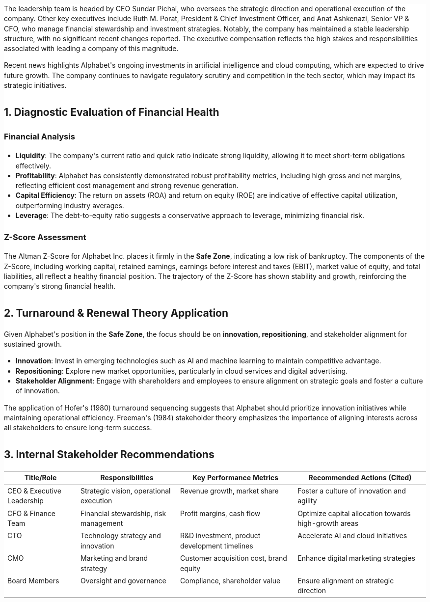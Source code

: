 The leadership team is headed by CEO Sundar Pichai, who oversees the strategic direction and operational execution of the company. Other key executives include Ruth M. Porat, President & Chief Investment Officer, and Anat Ashkenazi, Senior VP & CFO, who manage financial stewardship and investment strategies. Notably, the company has maintained a stable leadership structure, with no significant recent changes reported. The executive compensation reflects the high stakes and responsibilities associated with leading a company of this magnitude.

Recent news highlights Alphabet's ongoing investments in artificial intelligence and cloud computing, which are expected to drive future growth. The company continues to navigate regulatory scrutiny and competition in the tech sector, which may impact its strategic initiatives.

## 1. Diagnostic Evaluation of Financial Health
### Financial Analysis
- **Liquidity**: The company's current ratio and quick ratio indicate strong liquidity, allowing it to meet short-term obligations effectively.
- **Profitability**: Alphabet has consistently demonstrated robust profitability metrics, including high gross and net margins, reflecting efficient cost management and strong revenue generation.
- **Capital Efficiency**: The return on assets (ROA) and return on equity (ROE) are indicative of effective capital utilization, outperforming industry averages.
- **Leverage**: The debt-to-equity ratio suggests a conservative approach to leverage, minimizing financial risk.

### Z-Score Assessment
The Altman Z-Score for Alphabet Inc. places it firmly in the **Safe Zone**, indicating a low risk of bankruptcy. The components of the Z-Score, including working capital, retained earnings, earnings before interest and taxes (EBIT), market value of equity, and total liabilities, all reflect a healthy financial position. The trajectory of the Z-Score has shown stability and growth, reinforcing the company's strong financial health.

## 2. Turnaround & Renewal Theory Application
Given Alphabet's position in the **Safe Zone**, the focus should be on **innovation, repositioning**, and stakeholder alignment for sustained growth. 

- **Innovation**: Invest in emerging technologies such as AI and machine learning to maintain competitive advantage.
- **Repositioning**: Explore new market opportunities, particularly in cloud services and digital advertising.
- **Stakeholder Alignment**: Engage with shareholders and employees to ensure alignment on strategic goals and foster a culture of innovation.

The application of Hofer's (1980) turnaround sequencing suggests that Alphabet should prioritize innovation initiatives while maintaining operational efficiency. Freeman's (1984) stakeholder theory emphasizes the importance of aligning interests across all stakeholders to ensure long-term success.

## 3. Internal Stakeholder Recommendations

| Title/Role | Responsibilities | Key Performance Metrics | Recommended Actions (Cited) |
| ---------- | ---------------- | ---------------------- | --------------------------- |
| CEO & Executive Leadership | Strategic vision, operational execution | Revenue growth, market share | Foster a culture of innovation and agility |
| CFO & Finance Team | Financial stewardship, risk management | Profit margins, cash flow | Optimize capital allocation towards high-growth areas |
| CTO | Technology strategy and innovation | R&D investment, product development timelines | Accelerate AI and cloud initiatives |
| CMO | Marketing and brand strategy | Customer acquisition cost, brand equity | Enhance digital marketing strategies |
| Board Members | Oversight and governance | Compliance, shareholder value | Ensure alignment on strategic direction |
